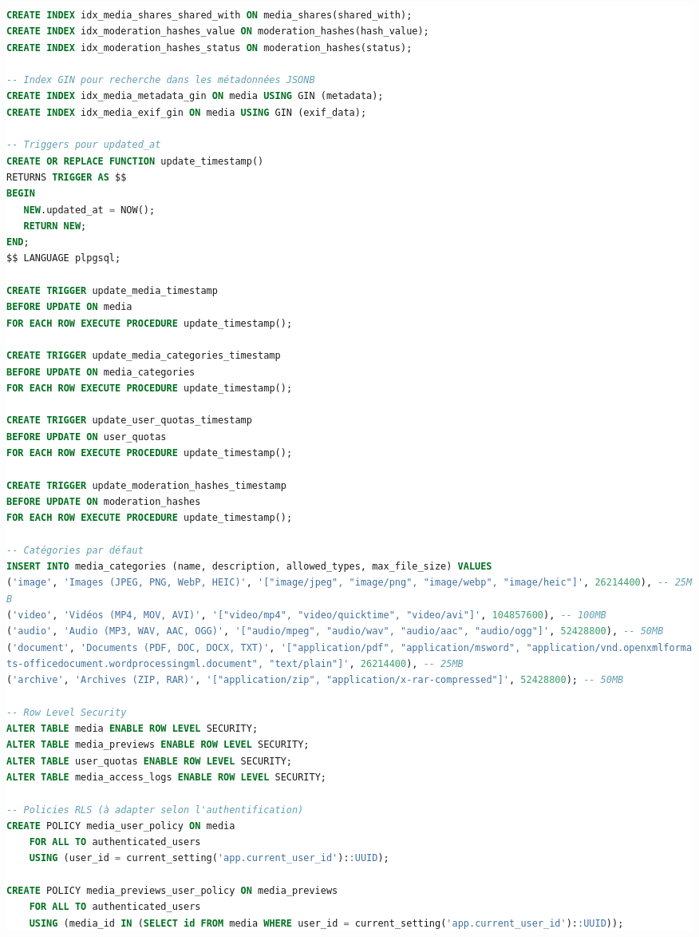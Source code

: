 ```sql
CREATE INDEX idx_media_shares_shared_with ON media_shares(shared_with);
CREATE INDEX idx_moderation_hashes_value ON moderation_hashes(hash_value);
CREATE INDEX idx_moderation_hashes_status ON moderation_hashes(status);

-- Index GIN pour recherche dans les métadonnées JSONB
CREATE INDEX idx_media_metadata_gin ON media USING GIN (metadata);
CREATE INDEX idx_media_exif_gin ON media USING GIN (exif_data);

-- Triggers pour updated_at
CREATE OR REPLACE FUNCTION update_timestamp()
RETURNS TRIGGER AS $$
BEGIN
   NEW.updated_at = NOW();
   RETURN NEW;
END;
$$ LANGUAGE plpgsql;

CREATE TRIGGER update_media_timestamp
BEFORE UPDATE ON media
FOR EACH ROW EXECUTE PROCEDURE update_timestamp();

CREATE TRIGGER update_media_categories_timestamp
BEFORE UPDATE ON media_categories
FOR EACH ROW EXECUTE PROCEDURE update_timestamp();

CREATE TRIGGER update_user_quotas_timestamp
BEFORE UPDATE ON user_quotas
FOR EACH ROW EXECUTE PROCEDURE update_timestamp();

CREATE TRIGGER update_moderation_hashes_timestamp
BEFORE UPDATE ON moderation_hashes
FOR EACH ROW EXECUTE PROCEDURE update_timestamp();

-- Catégories par défaut
INSERT INTO media_categories (name, description, allowed_types, max_file_size) VALUES
('image', 'Images (JPEG, PNG, WebP, HEIC)', '["image/jpeg", "image/png", "image/webp", "image/heic"]', 26214400), -- 25MB
('video', 'Vidéos (MP4, MOV, AVI)', '["video/mp4", "video/quicktime", "video/avi"]', 104857600), -- 100MB
('audio', 'Audio (MP3, WAV, AAC, OGG)', '["audio/mpeg", "audio/wav", "audio/aac", "audio/ogg"]', 52428800), -- 50MB
('document', 'Documents (PDF, DOC, DOCX, TXT)', '["application/pdf", "application/msword", "application/vnd.openxmlformats-officedocument.wordprocessingml.document", "text/plain"]', 26214400), -- 25MB
('archive', 'Archives (ZIP, RAR)', '["application/zip", "application/x-rar-compressed"]', 52428800); -- 50MB

-- Row Level Security
ALTER TABLE media ENABLE ROW LEVEL SECURITY;
ALTER TABLE media_previews ENABLE ROW LEVEL SECURITY;
ALTER TABLE user_quotas ENABLE ROW LEVEL SECURITY;
ALTER TABLE media_access_logs ENABLE ROW LEVEL SECURITY;

-- Policies RLS (à adapter selon l'authentification)
CREATE POLICY media_user_policy ON media
    FOR ALL TO authenticated_users
    USING (user_id = current_setting('app.current_user_id')::UUID);

CREATE POLICY media_previews_user_policy ON media_previews
    FOR ALL TO authenticated_users
    USING (media_id IN (SELECT id FROM media WHERE user_id = current_setting('app.current_user_id')::UUID));
```